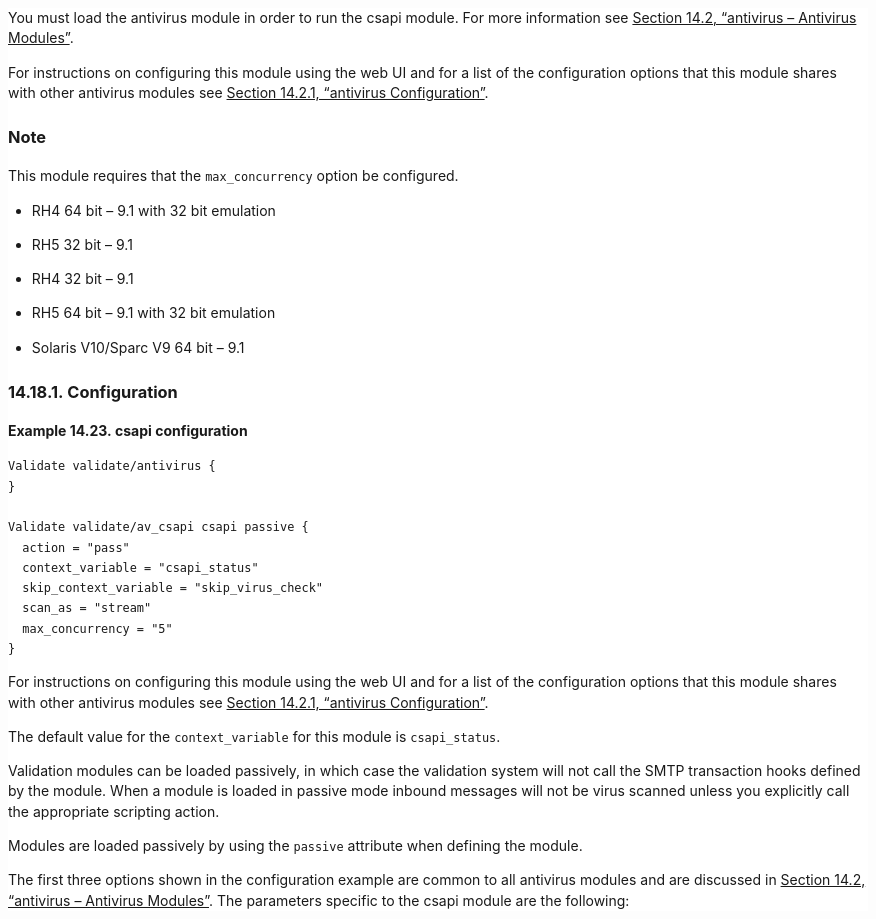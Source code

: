 You must load the antivirus module in order to run the csapi module. For more information see [Section 14.2, “antivirus – Antivirus Modules”](modules.antivirus.php "14.2. antivirus – Antivirus Modules").

For instructions on configuring this module using the web UI and for a list of the configuration options that this module shares with other antivirus modules see [Section 14.2.1, “antivirus Configuration”](modules.antivirus.php#modules.antivirus.configuration "14.2.1. antivirus Configuration").

### Note

This module requires that the `max_concurrency` option be configured.

*   RH4 64 bit – 9.1 with 32 bit emulation

*   RH5 32 bit – 9.1

*   RH4 32 bit – 9.1

*   RH5 64 bit – 9.1 with 32 bit emulation

*   Solaris V10/Sparc V9 64 bit – 9.1

### 14.18.1. Configuration

<a name="example.csapi.configuration"></a>

**Example 14.23. csapi configuration**

```
Validate validate/antivirus {
}

Validate validate/av_csapi csapi passive {
  action = "pass"
  context_variable = "csapi_status"
  skip_context_variable = "skip_virus_check"
  scan_as = "stream"
  max_concurrency = "5"
}
```

For instructions on configuring this module using the web UI and for a list of the configuration options that this module shares with other antivirus modules see [Section 14.2.1, “antivirus Configuration”](modules.antivirus.php#modules.antivirus.configuration "14.2.1. antivirus Configuration").

The default value for the `context_variable` for this module is `csapi_status`.

Validation modules can be loaded passively, in which case the validation system will not call the SMTP transaction hooks defined by the module. When a module is loaded in passive mode inbound messages will not be virus scanned unless you explicitly call the appropriate scripting action.

Modules are loaded passively by using the `passive` attribute when defining the module.

The first three options shown in the configuration example are common to all antivirus modules and are discussed in [Section 14.2, “antivirus – Antivirus Modules”](modules.antivirus.php "14.2. antivirus – Antivirus Modules"). The parameters specific to the csapi module are the following:

<dl class="variablelist">
